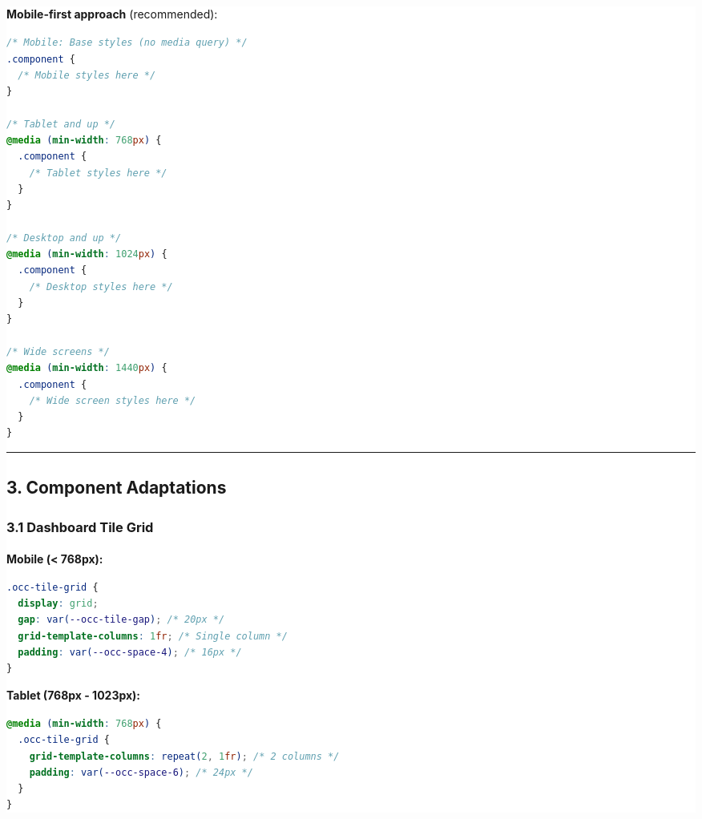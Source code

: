 **Mobile-first approach** (recommended):

```css
/* Mobile: Base styles (no media query) */
.component {
  /* Mobile styles here */
}

/* Tablet and up */
@media (min-width: 768px) {
  .component {
    /* Tablet styles here */
  }
}

/* Desktop and up */
@media (min-width: 1024px) {
  .component {
    /* Desktop styles here */
  }
}

/* Wide screens */
@media (min-width: 1440px) {
  .component {
    /* Wide screen styles here */
  }
}
```

---

## 3. Component Adaptations

### 3.1 Dashboard Tile Grid

**Mobile (< 768px):**
```css
.occ-tile-grid {
  display: grid;
  gap: var(--occ-tile-gap); /* 20px */
  grid-template-columns: 1fr; /* Single column */
  padding: var(--occ-space-4); /* 16px */
}
```

**Tablet (768px - 1023px):**
```css
@media (min-width: 768px) {
  .occ-tile-grid {
    grid-template-columns: repeat(2, 1fr); /* 2 columns */
    padding: var(--occ-space-6); /* 24px */
  }
}
```
